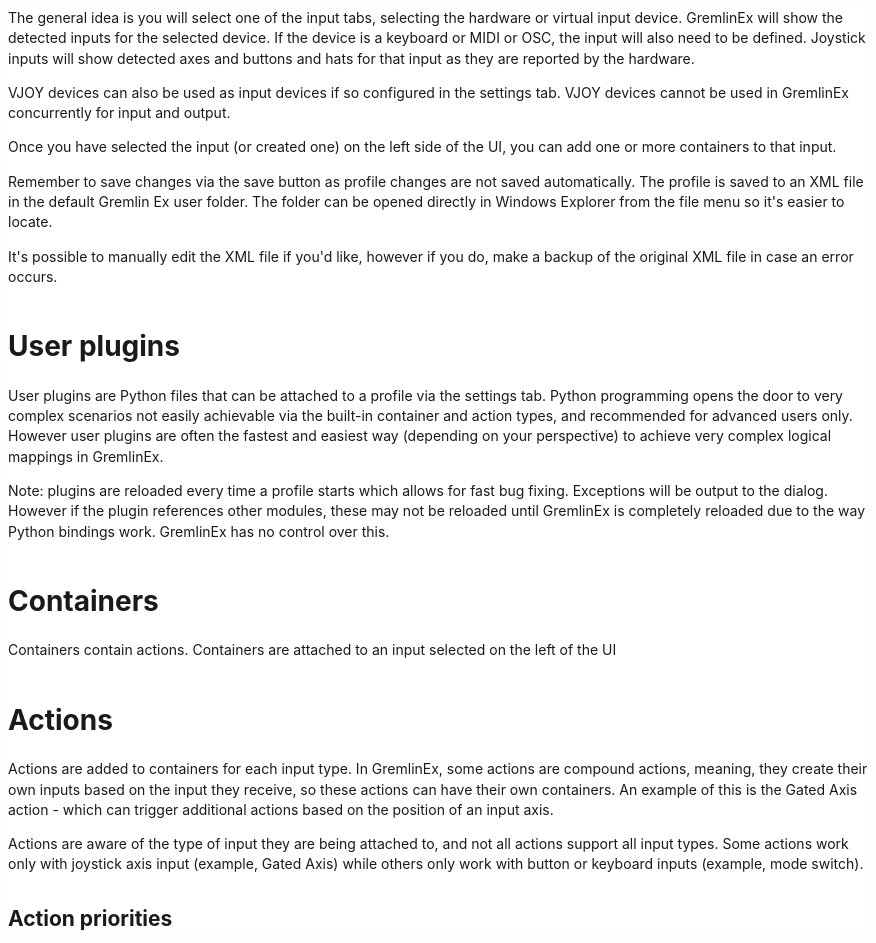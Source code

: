 The general idea is you will select one of the input tabs, selecting the hardware or virtual input device.  GremlinEx will show the detected inputs for the selected device.  If the device is a keyboard or MIDI or OSC, the input will also need to be defined.  Joystick inputs will show detected axes and buttons and hats for that input as they are reported by the hardware.

VJOY devices can also be used as input devices if so configured in the settings tab. VJOY devices cannot be used in GremlinEx concurrently for input and output.  

Once you have selected the input (or created one) on the left side of the UI, you can add one or more containers to that input.  

Remember to save changes via the save button as profile changes are not saved automatically.   The profile is saved to an XML file in the default Gremlin Ex user folder.  The folder can be opened directly in Windows Explorer from the file menu so it's easier to locate.

It's possible to manually edit the XML file if you'd like, however if you do, make a backup of the original XML file in case an error occurs.

<a name="user-plugins"></a>
# User plugins

User plugins are Python files that can be attached to a profile via the settings tab.  Python programming opens the door to very complex scenarios not easily achievable via the built-in container and action types, and recommended for advanced users only.  However user plugins are often the fastest and easiest way (depending on your perspective) to achieve very complex logical mappings in GremlinEx.

Note: plugins are reloaded every time a profile starts which allows for fast bug fixing.  Exceptions will be output to the dialog.   However if the plugin references other modules, these may not be reloaded until GremlinEx is completely reloaded due to the way Python bindings work.   GremlinEx has no control over this.





<a name="containers"></a>
# Containers

Containers contain actions.  Containers are attached to an input selected on the left of the UI

<a name="actions"></a>
# Actions

Actions are added to containers for each input type. In GremlinEx, some actions are compound actions, meaning, they create their own inputs based on the input they receive, so these actions can have their own containers.  An example of this is the Gated Axis action - which can trigger additional actions based on the position of an input axis.

Actions are aware of the type of input they are being attached to, and not all actions support all input types.  Some actions work only with joystick axis input (example, Gated Axis) while others only work with button or keyboard inputs (example, mode switch).

<a name="action-priorities"></a>
## Action priorities
